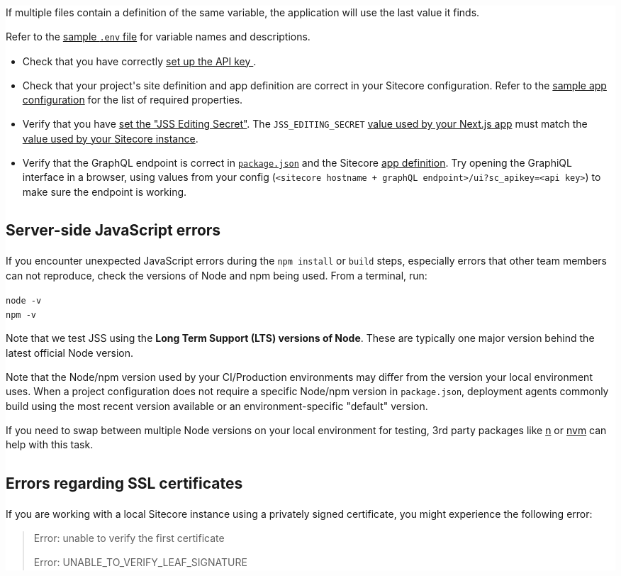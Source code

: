   If multiple files contain a definition of the same variable, the application will use the last value it finds.
  
  Refer to the [sample `.env` file](https://github.com/Sitecore/jss/blob/master/samples/nextjs/.env) for variable names and descriptions. 

- Check that you have correctly [set up the API key ](/docs/client-frameworks/getting-started/app-deployment#step-2-api-key).

- Check that your project's site definition and app definition are correct in your Sitecore configuration. Refer to the [sample app configuration](https://github.com/Sitecore/jss/blob/master/samples/nextjs/sitecore/config/JssNextWeb.config) for the list of required properties.

- Verify that you have [set the "JSS Editing Secret"](/docs/nextjs/experience-editor/walkthrough#jss-editing-secret). The `JSS_EDITING_SECRET` [value used by your Next.js app](https://github.com/Sitecore/jss/blob/cb32d3a21b87f488bd4bb5d311d556fd1f8354c4/samples/nextjs/.env#L18) must match the [value used by your Sitecore instance](https://github.com/Sitecore/jss/blob/cb32d3a21b87f488bd4bb5d311d556fd1f8354c4/samples/nextjs/sitecore/config/JssNextWeb.config#L37).

- Verify that the GraphQL endpoint is correct in [`package.json`](https://github.com/Sitecore/jss/blob/cb32d3a21b87f488bd4bb5d311d556fd1f8354c4/samples/nextjs/package.json#L12) and the Sitecore [app definition](https://github.com/Sitecore/jss/blob/cb32d3a21b87f488bd4bb5d311d556fd1f8354c4/samples/nextjs/sitecore/config/JssNextWeb.config#L72). Try opening the GraphiQL interface in a browser, using values from your config (`<sitecore hostname + graphQL endpoint>/ui?sc_apikey=<api key>`) to make sure the endpoint is working.

## Server-side JavaScript errors

If you encounter unexpected JavaScript errors during the `npm install` or `build` steps, especially errors that other team members can not reproduce, check the versions of Node and npm being used. From a terminal, run:
```
node -v
npm -v
```
Note that we test JSS using the **Long Term Support (LTS) versions of Node**. These are typically one major version behind the latest official Node version.

Note that the Node/npm version used by your CI/Production environments may differ from the version your local environment uses. When a project configuration does not require a specific Node/npm version in `package.json`, deployment agents commonly build using the most recent version available or an environment-specific "default" version.

If you need to swap between multiple Node versions on your local environment for testing, 3rd party packages like [n](https://github.com/tj/n) or [nvm](https://github.com/nvm-sh/nvm) can help with this task.

## Errors regarding SSL certificates

If you are working with a local Sitecore instance using a privately signed certificate, you might experience the following error: 

> Error: unable to verify the first certificate
>
> Error: UNABLE_TO_VERIFY_LEAF_SIGNATURE
